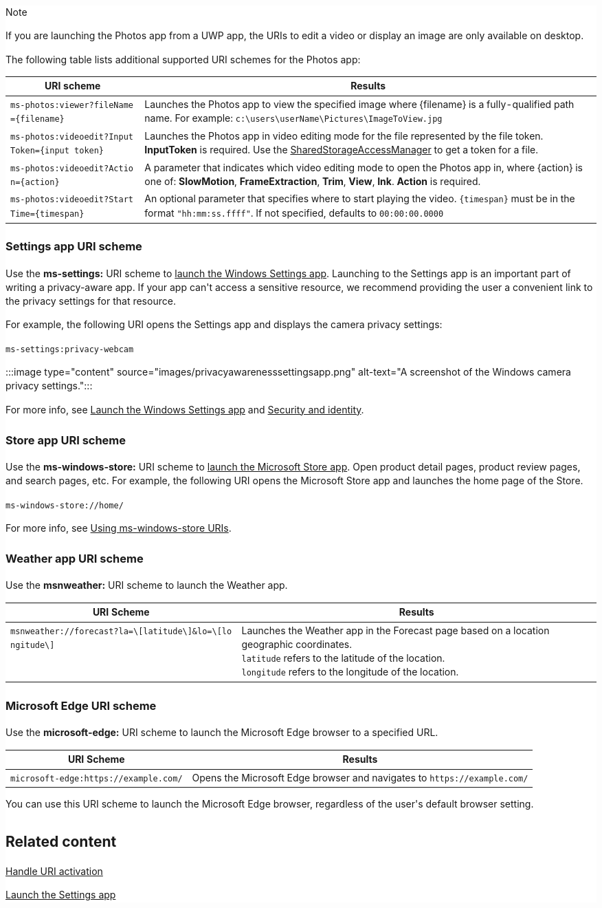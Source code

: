 > [!NOTE]
> If you are launching the Photos app from a UWP app, the URIs to edit a video or display an image are only available on desktop.

The following table lists additional supported URI schemes for the Photos app:

| URI scheme |Results |
|------------|--------|
| `ms-photos:viewer?fileName={filename}` | Launches the Photos app to view the specified image where {filename} is a fully-qualified path name. For example: `c:\users\userName\Pictures\ImageToView.jpg` |
| `ms-photos:videoedit?InputToken={input token}` | Launches the Photos app in video editing mode for the file represented by the file token. **InputToken** is required. Use the  [SharedStorageAccessManager](/uwp/api/Windows.ApplicationModel.DataTransfer.SharedStorageAccessManager) to get a token for a file. |
| `ms-photos:videoedit?Action={action}` | A parameter that indicates which video editing mode to open the Photos app in, where {action} is one of: **SlowMotion**, **FrameExtraction**, **Trim**, **View**, **Ink**. **Action** is required. |
| `ms-photos:videoedit?StartTime={timespan}` | An optional parameter that specifies where to start playing the video. `{timespan}` must be in the format `"hh:mm:ss.ffff"`. If not specified, defaults to `00:00:00.0000` |

### Settings app URI scheme

Use the **ms-settings:** URI scheme to [launch the Windows Settings app](launch-settings-app.md). Launching to the Settings app is an important part of writing a privacy-aware app. If your app can't access a sensitive resource, we recommend providing the user a convenient link to the privacy settings for that resource.

For example, the following URI opens the Settings app and displays the camera privacy settings:

`ms-settings:privacy-webcam`

:::image type="content" source="images/privacyawarenesssettingsapp.png" alt-text="A screenshot of the Windows camera privacy settings.":::

For more info, see [Launch the Windows Settings app](launch-settings-app.md) and [Security and identity](../security/index.md).

### Store app URI scheme

Use the **ms-windows-store:** URI scheme to [launch the Microsoft Store app](launch-store-app.md). Open product detail pages, product review pages, and search pages, etc. For example, the following URI opens the Microsoft Store app and launches the home page of the Store.

`ms-windows-store://home/`

For more info, see [Using ms-windows-store URIs](launch-store-app.md).

### Weather app URI scheme

Use the **msnweather:** URI scheme to launch the Weather app.

| URI Scheme | Results |
|------------|---------|
| `msnweather://forecast?la=\[latitude\]&lo=\[longitude\]` | Launches the Weather app in the Forecast page based on a location geographic coordinates.<br>`latitude` refers to the latitude of the location.<br> `longitude` refers to the longitude of the location. |

### Microsoft Edge URI scheme

Use the **microsoft-edge:** URI scheme to launch the Microsoft Edge browser to a specified URL.

| URI Scheme | Results |
|------------|---------|
| `microsoft-edge:https://example.com/` | Opens the Microsoft Edge browser and navigates to `https://example.com/` |

You can use this URI scheme to launch the Microsoft Edge browser, regardless of the user's default browser setting.

## Related content

[Handle URI activation](handle-uri-activation.md)

[Launch the Settings app](launch-settings-app.md)
